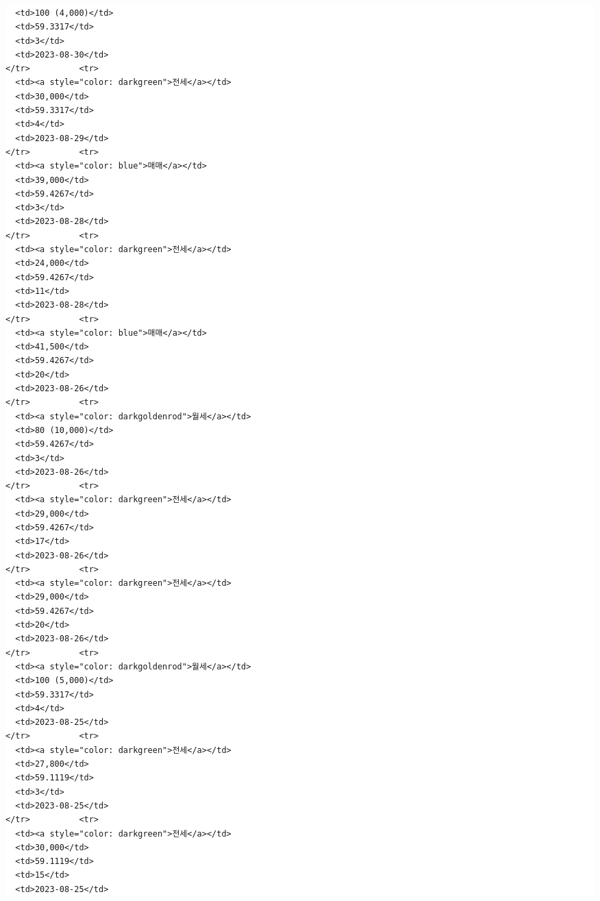       <td>100 (4,000)</td>
      <td>59.3317</td>
      <td>3</td>
      <td>2023-08-30</td>
    </tr>          <tr>
      <td><a style="color: darkgreen">전세</a></td>
      <td>30,000</td>
      <td>59.3317</td>
      <td>4</td>
      <td>2023-08-29</td>
    </tr>          <tr>
      <td><a style="color: blue">매매</a></td>
      <td>39,000</td>
      <td>59.4267</td>
      <td>3</td>
      <td>2023-08-28</td>
    </tr>          <tr>
      <td><a style="color: darkgreen">전세</a></td>
      <td>24,000</td>
      <td>59.4267</td>
      <td>11</td>
      <td>2023-08-28</td>
    </tr>          <tr>
      <td><a style="color: blue">매매</a></td>
      <td>41,500</td>
      <td>59.4267</td>
      <td>20</td>
      <td>2023-08-26</td>
    </tr>          <tr>
      <td><a style="color: darkgoldenrod">월세</a></td>
      <td>80 (10,000)</td>
      <td>59.4267</td>
      <td>3</td>
      <td>2023-08-26</td>
    </tr>          <tr>
      <td><a style="color: darkgreen">전세</a></td>
      <td>29,000</td>
      <td>59.4267</td>
      <td>17</td>
      <td>2023-08-26</td>
    </tr>          <tr>
      <td><a style="color: darkgreen">전세</a></td>
      <td>29,000</td>
      <td>59.4267</td>
      <td>20</td>
      <td>2023-08-26</td>
    </tr>          <tr>
      <td><a style="color: darkgoldenrod">월세</a></td>
      <td>100 (5,000)</td>
      <td>59.3317</td>
      <td>4</td>
      <td>2023-08-25</td>
    </tr>          <tr>
      <td><a style="color: darkgreen">전세</a></td>
      <td>27,800</td>
      <td>59.1119</td>
      <td>3</td>
      <td>2023-08-25</td>
    </tr>          <tr>
      <td><a style="color: darkgreen">전세</a></td>
      <td>30,000</td>
      <td>59.1119</td>
      <td>15</td>
      <td>2023-08-25</td>